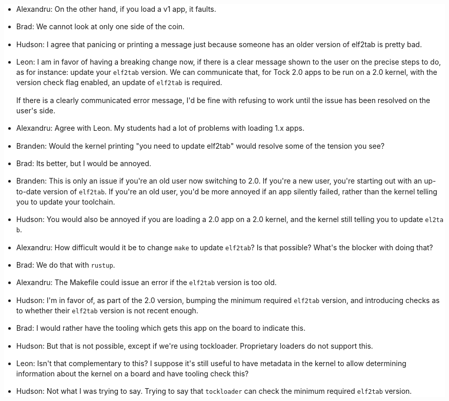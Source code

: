 * Alexandru: On the other hand, if you load a v1 app, it faults.

* Brad: We cannot look at only one side of the coin.

* Hudson: I agree that panicing or printing a message just because
  someone has an older version of elf2tab is pretty bad.

* Leon: I am in favor of having a breaking change now, if there is a
  clear message shown to the user on the precise steps to do, as for
  instance: update your `elf2tab` version. We can communicate that,
  for Tock 2.0 apps to be run on a 2.0 kernel, with the version check
  flag enabled, an update of `elf2tab` is required.

  If there is a clearly communicated error message, I'd be fine with
  refusing to work until the issue has been resolved on the user's
  side.

* Alexandru: Agree with Leon. My students had a lot of problems with
  loading 1.x apps.

* Branden: Would the kernel printing "you need to update elf2tab"
  would resolve some of the tension you see?

* Brad: Its better, but I would be annoyed.

* Branden: This is only an issue if you're an old user now switching
  to 2.0. If you're a new user, you're starting out with an up-to-date
  version of `elf2tab`. If you're an old user, you'd be more annoyed
  if an app silently failed, rather than the kernel telling you to
  update your toolchain.

* Hudson: You would also be annoyed if you are loading a 2.0 app on a
  2.0 kernel, and the kernel still telling you to update `el2tab`.

* Alexandru: How difficult would it be to change `make` to update
  `elf2tab`? Is that possible? What's the blocker with doing that?

* Brad: We do that with `rustup`.

* Alexandru: The Makefile could issue an error if the `elf2tab`
  version is too old.

* Hudson: I'm in favor of, as part of the 2.0 version, bumping the
  minimum required `elf2tab` version, and introducing checks as to
  whether their `elf2tab` version is not recent enough.

* Brad: I would rather have the tooling which gets this app on the
  board to indicate this.

* Hudson: But that is not possible, except if we're using
  tockloader. Proprietary loaders do not support this.

* Leon: Isn't that complementary to this? I suppose it's still useful
  to have metadata in the kernel to allow determining information
  about the kernel on a board and have tooling check this?

* Hudson: Not what I was trying to say. Trying to say that
  `tockloader` can check the minimum required `elf2tab` version.
